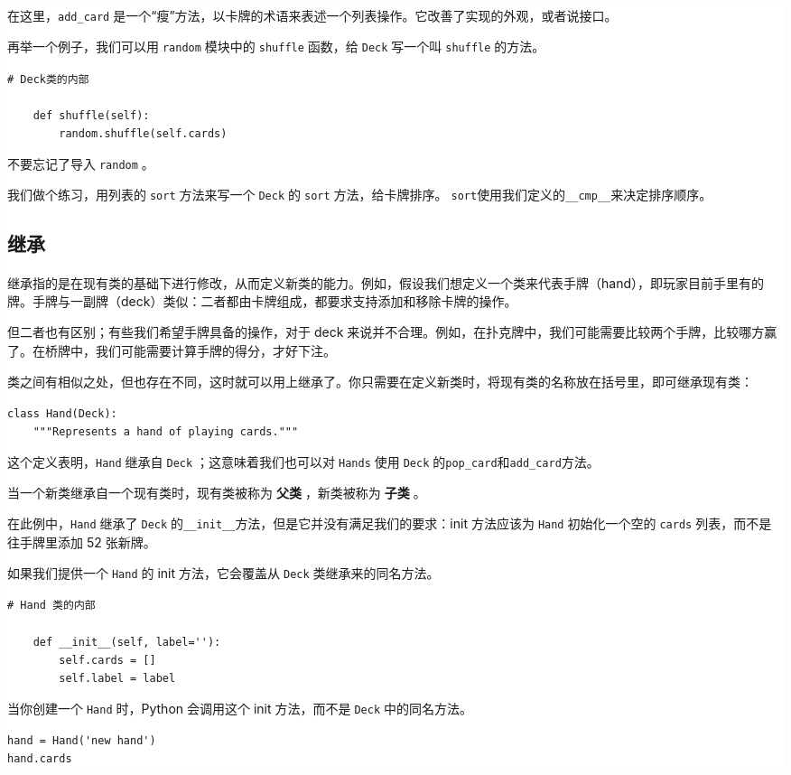 在这里，`add_card`
是一个“瘦”方法，以卡牌的术语来表述一个列表操作。它改善了实现的外观，或者说接口。

再举一个例子，我们可以用 `random` 模块中的 `shuffle` 函数，给 `Deck`
写一个叫 `shuffle` 的方法。

```{code-cell} ipython3
# Deck类的内部

    def shuffle(self):
        random.shuffle(self.cards)
```

不要忘记了导入 `random` 。

我们做个练习，用列表的 `sort` 方法来写一个 `Deck` 的 `sort`
方法，给卡牌排序。 `sort`使用我们定义的`__cmp__`来决定排序顺序。

## 继承

继承指的是在现有类的基础下进行修改，从而定义新类的能力。例如，假设我们想定义一个类来代表手牌（hand），即玩家目前手里有的牌。手牌与一副牌（deck）类似：二者都由卡牌组成，都要求支持添加和移除卡牌的操作。

但二者也有区别；有些我们希望手牌具备的操作，对于 deck
来说并不合理。例如，在扑克牌中，我们可能需要比较两个手牌，比较哪方赢了。在桥牌中，我们可能需要计算手牌的得分，才好下注。

类之间有相似之处，但也存在不同，这时就可以用上继承了。你只需要在定义新类时，将现有类的名称放在括号里，即可继承现有类：

```{code-cell} ipython3
class Hand(Deck):
    """Represents a hand of playing cards."""
```

这个定义表明，`Hand` 继承自 `Deck` ；这意味着我们也可以对 `Hands` 使用
`Deck` 的`pop_card`和`add_card`方法。

当一个新类继承自一个现有类时，现有类被称为 **父类** ，新类被称为
**子类** 。

在此例中，`Hand` 继承了 `Deck`
的`__init__`方法，但是它并没有满足我们的要求：init 方法应该为 `Hand`
初始化一个空的 `cards` 列表，而不是往手牌里添加 52 张新牌。

如果我们提供一个 `Hand` 的 init 方法，它会覆盖从 `Deck`
类继承来的同名方法。

```{code-cell} ipython3
# Hand 类的内部

    def __init__(self, label=''):
        self.cards = []
        self.label = label
```

当你创建一个 `Hand` 时，Python 会调用这个 init 方法，而不是 `Deck`
中的同名方法。

```{code-cell} ipython3
hand = Hand('new hand')
hand.cards
```
